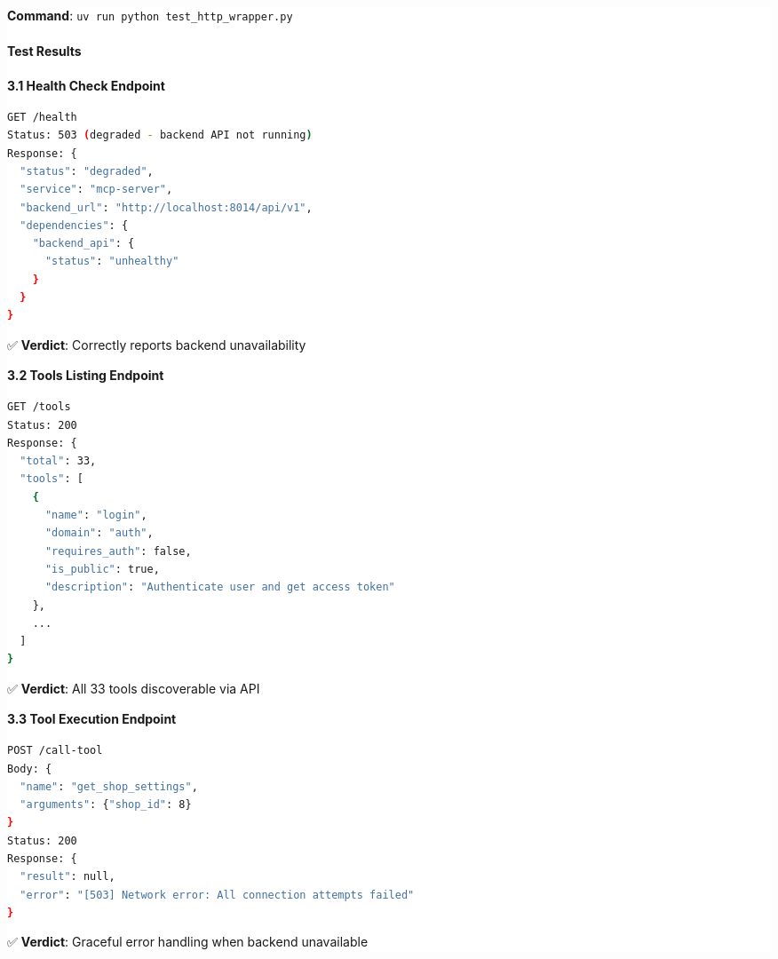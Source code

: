 **Command**: `uv run python test_http_wrapper.py`

#### Test Results

**3.1 Health Check Endpoint**
```bash
GET /health
Status: 503 (degraded - backend API not running)
Response: {
  "status": "degraded",
  "service": "mcp-server",
  "backend_url": "http://localhost:8014/api/v1",
  "dependencies": {
    "backend_api": {
      "status": "unhealthy"
    }
  }
}
```
✅ **Verdict**: Correctly reports backend unavailability

**3.2 Tools Listing Endpoint**
```bash
GET /tools
Status: 200
Response: {
  "total": 33,
  "tools": [
    {
      "name": "login",
      "domain": "auth",
      "requires_auth": false,
      "is_public": true,
      "description": "Authenticate user and get access token"
    },
    ...
  ]
}
```
✅ **Verdict**: All 33 tools discoverable via API

**3.3 Tool Execution Endpoint**
```bash
POST /call-tool
Body: {
  "name": "get_shop_settings",
  "arguments": {"shop_id": 8}
}
Status: 200
Response: {
  "result": null,
  "error": "[503] Network error: All connection attempts failed"
}
```
✅ **Verdict**: Graceful error handling when backend unavailable
